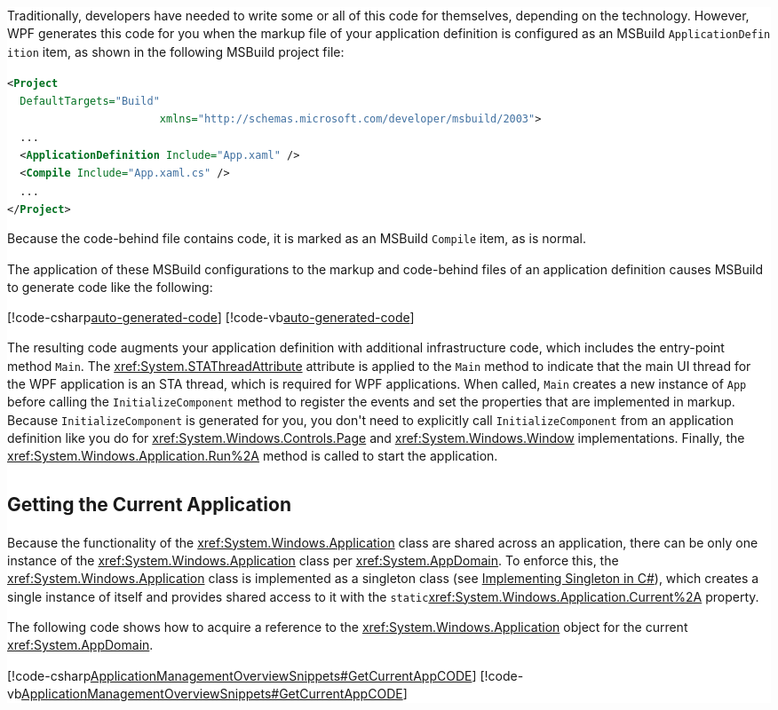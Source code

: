 Traditionally, developers have needed to write some or all of this code for themselves, depending on the technology. However, WPF generates this code for you when the markup file of your application definition is configured as an MSBuild `ApplicationDefinition` item, as shown in the following MSBuild project file:

```xml
<Project
  DefaultTargets="Build"
                        xmlns="http://schemas.microsoft.com/developer/msbuild/2003">
  ...
  <ApplicationDefinition Include="App.xaml" />
  <Compile Include="App.xaml.cs" />
  ...
</Project>
```

Because the code-behind file contains code, it is marked as an MSBuild `Compile` item, as is normal.

The application of these MSBuild configurations to the markup and code-behind files of an application definition causes MSBuild to generate code like the following:

[!code-csharp[auto-generated-code](~/samples/snippets/csharp/VS_Snippets_Wpf/AppDefAugSnippets/CSharp/App.cs)]
[!code-vb[auto-generated-code](~/samples/snippets/visualbasic/VS_Snippets_Wpf/AppDefAugSnippets/VisualBasic/App.vb)]

The resulting code augments your application definition with additional infrastructure code, which includes the entry-point method `Main`. The <xref:System.STAThreadAttribute> attribute is applied to the `Main` method to indicate that the main UI thread for the WPF application is an STA thread, which is required for WPF applications. When called, `Main` creates a new instance of `App` before calling the `InitializeComponent` method to register the events and set the properties that are implemented in markup. Because `InitializeComponent` is generated for you, you don't need to explicitly call `InitializeComponent` from an application definition like you do for <xref:System.Windows.Controls.Page> and <xref:System.Windows.Window> implementations. Finally, the <xref:System.Windows.Application.Run%2A> method is called to start the application.

<a name="Getting_the_Current_Application"></a>

## Getting the Current Application

Because the functionality of the <xref:System.Windows.Application> class are shared across an application, there can be only one instance of the <xref:System.Windows.Application> class per <xref:System.AppDomain>. To enforce this, the <xref:System.Windows.Application> class is implemented as a singleton class (see [Implementing Singleton in C#](https://docs.microsoft.com/previous-versions/msp-n-p/ff650316(v=pandp.10))), which creates a single instance of itself and provides shared access to it with the `static`<xref:System.Windows.Application.Current%2A> property.

The following code shows how to acquire a reference to the <xref:System.Windows.Application> object for the current <xref:System.AppDomain>.

[!code-csharp[ApplicationManagementOverviewSnippets#GetCurrentAppCODE](~/samples/snippets/csharp/VS_Snippets_Wpf/ApplicationManagementOverviewSnippets/CSharp/MainWindow.xaml.cs#getcurrentappcode)]
[!code-vb[ApplicationManagementOverviewSnippets#GetCurrentAppCODE](~/samples/snippets/visualbasic/VS_Snippets_Wpf/ApplicationManagementOverviewSnippets/VisualBasic/MainWindow.xaml.vb#getcurrentappcode)]
